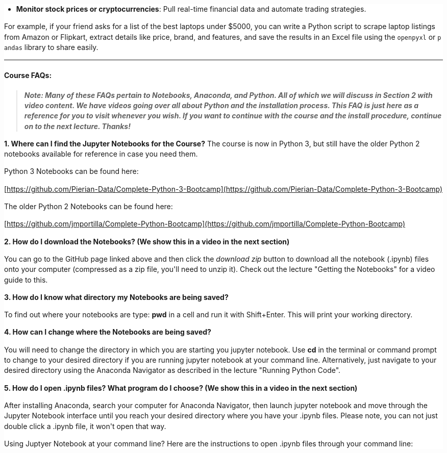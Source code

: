 - **Monitor stock prices or cryptocurrencies**: Pull real-time financial data and automate trading strategies.
    

For example, if your friend asks for a list of the best laptops under $5000, you can write a Python script to scrape laptop listings from Amazon or Flipkart, extract details like price, brand, and features, and save the results in an Excel file using the `openpyxl` or `pandas` library to share easily.

---
#### **Course FAQs:**

> **_Note: Many of these FAQs pertain to Notebooks, Anaconda, and Python. All of which we will discuss in Section 2 with video content. We have videos going over all about Python and the installation process. This FAQ is just here as a reference for you to visit whenever you wish. If you want to continue with the course and the install procedure, continue on to the next lecture. Thanks!_**

**1. Where can I find the Jupyter Notebooks for the Course?** The course is now in Python 3, but still have the older Python 2 notebooks available for reference in case you need them.

Python 3 Notebooks can be found here:

[https://github.com/Pierian-Data/Complete-Python-3-Bootcamp](https://github.com/Pierian-Data/Complete-Python-3-Bootcamp)  
  

The older Python 2 Notebooks can be found here:

[https://github.com/jmportilla/Complete-Python-Bootcamp](https://github.com/jmportilla/Complete-Python-Bootcamp)  

**2. How do I download the Notebooks? (We show this in a video in the next section)**

You can go to the GitHub page linked above and then click the _download zip_ button to download all the notebook (.ipynb) files onto your computer (compressed as a zip file, you'll need to unzip it). Check out the lecture "Getting the Notebooks" for a video guide to this.

**3. How do I know what directory my Notebooks are being saved?**

To find out where your notebooks are type: **pwd** in a cell and run it with Shift+Enter. This will print your working directory.

**4. How can I change where the Notebooks are being saved?**

You will need to change the directory in which you are starting you jupyter notebook. Use **cd** in the terminal or command prompt to change to your desired directory if you are running jupyter notebook at your command line. Alternatively, just navigate to your desired directory using the Anaconda Navigator as described in the lecture "Running Python Code".

**5. How do I open .ipynb files? What program do I choose? (We show this in a video in the next section)**

After installing Anaconda, search your computer for Anaconda Navigator, then launch jupyter notebook and move through the Jupyter Notebook interface until you reach your desired directory where you have your .ipynb files. Please note, you can not just double click a .ipynb file, it won't open that way.

Using Juptyer Notebook at your command line? Here are the instructions to open .ipynb files through your command line:

